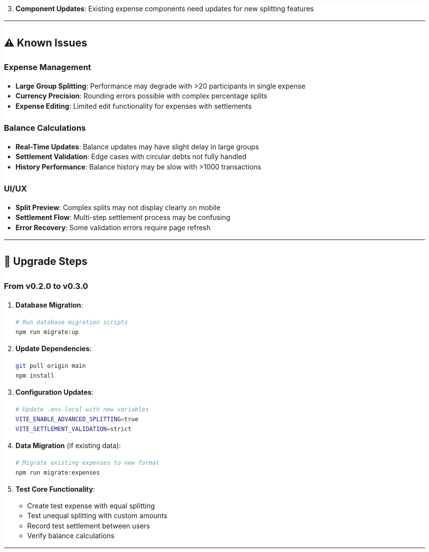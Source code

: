 3. **Component Updates**: Existing expense components need updates for new splitting features

---

## ⚠️ Known Issues

### Expense Management
- **Large Group Splitting**: Performance may degrade with >20 participants in single expense
- **Currency Precision**: Rounding errors possible with complex percentage splits
- **Expense Editing**: Limited edit functionality for expenses with settlements

### Balance Calculations
- **Real-Time Updates**: Balance updates may have slight delay in large groups
- **Settlement Validation**: Edge cases with circular debts not fully handled
- **History Performance**: Balance history may be slow with >1000 transactions

### UI/UX
- **Split Preview**: Complex splits may not display clearly on mobile
- **Settlement Flow**: Multi-step settlement process may be confusing
- **Error Recovery**: Some validation errors require page refresh

---

## 🚀 Upgrade Steps

### From v0.2.0 to v0.3.0

1. **Database Migration**:
   ```bash
   # Run database migration scripts
   npm run migrate:up
   ```

2. **Update Dependencies**:
   ```bash
   git pull origin main
   npm install
   ```

3. **Configuration Updates**:
   ```bash
   # Update .env.local with new variables
   VITE_ENABLE_ADVANCED_SPLITTING=true
   VITE_SETTLEMENT_VALIDATION=strict
   ```

4. **Data Migration** (if existing data):
   ```bash
   # Migrate existing expenses to new format
   npm run migrate:expenses
   ```

5. **Test Core Functionality**:
   - Create test expense with equal splitting
   - Test unequal splitting with custom amounts
   - Record test settlement between users
   - Verify balance calculations

---